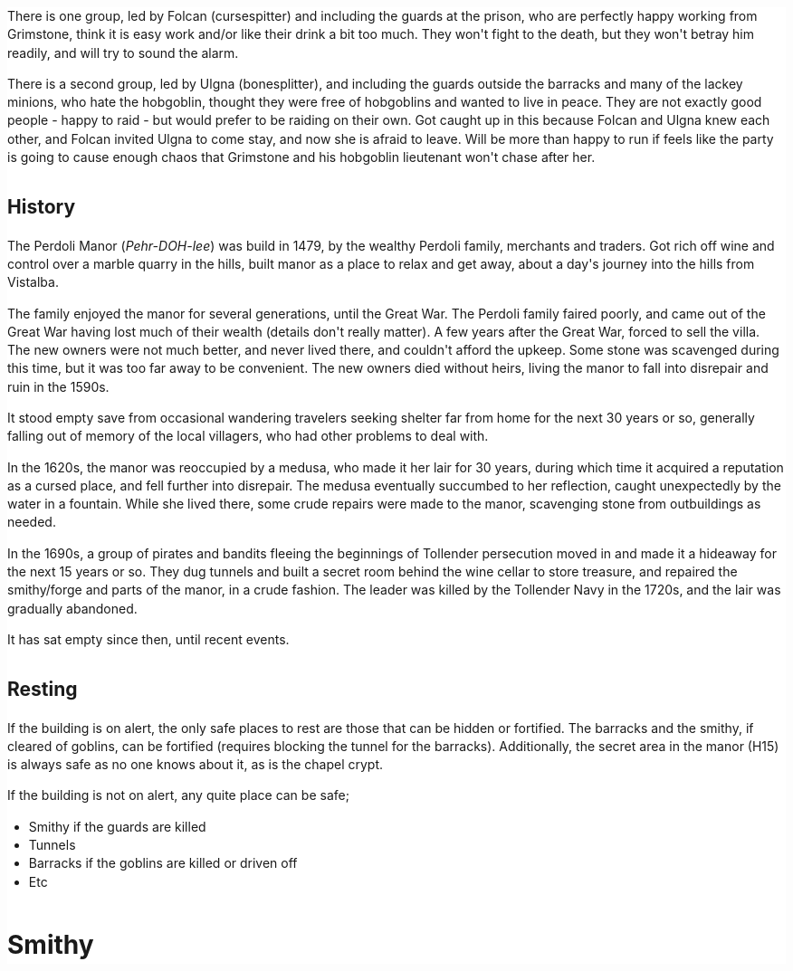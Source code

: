 There is one group, led by Folcan (cursespitter) and including the guards at the prison, who are perfectly happy working from Grimstone, think it is easy work and/or like their drink a bit too much. They won't fight to the death, but they won't betray him readily, and will try to sound the alarm.

There is a second group, led by Ulgna (bonesplitter), and including the guards outside the barracks and many of the lackey minions, who hate the hobgoblin, thought they were free of hobgoblins and wanted to live in peace. They are not exactly good people - happy to raid - but would prefer to be raiding on their own. Got caught up in this because Folcan and Ulgna knew each other, and Folcan invited Ulgna to come stay, and now she is afraid to leave. Will be more than happy to run if feels like the party is going to cause enough chaos that Grimstone and his hobgoblin lieutenant won't chase after her. 
## History

The Perdoli Manor (*Pehr-DOH-lee*) was build in 1479, by the wealthy Perdoli family, merchants and traders. Got rich off wine and control over a marble quarry in the hills, built manor as a place to relax and get away, about a day's journey into the hills from Vistalba. 

The family enjoyed the manor for several generations, until the Great War. The Perdoli family faired poorly, and came out of the Great War having lost much of their wealth (details don't really matter). A few years after the Great War, forced to sell the villa. The new owners were not much better, and never lived there, and couldn't afford the upkeep. Some stone was scavenged during this time, but it was too far away to be convenient. The new owners died without heirs, living the manor to fall into disrepair and ruin in the 1590s. 

It stood empty save from occasional wandering travelers seeking shelter far from home for the next 30 years or so, generally falling out of memory of the local villagers, who had other problems to deal with. 

In the 1620s, the manor was reoccupied by a medusa, who made it her lair for 30 years, during which time it acquired a reputation as a cursed place, and fell further into disrepair. The medusa eventually succumbed to her reflection, caught unexpectedly by the water in a fountain. While she lived there, some crude repairs were made to the manor, scavenging stone from outbuildings as needed. 

In the 1690s, a group of pirates and bandits fleeing the beginnings of Tollender persecution moved in and made it a hideaway for the next 15 years or so. They dug tunnels and built a secret room behind the wine cellar to store treasure, and repaired the smithy/forge and parts of the manor, in a crude fashion. The leader was killed by the Tollender Navy in the 1720s, and the lair was gradually abandoned. 

It has sat empty since then, until recent events. 
## Resting

If the building is on alert, the only safe places to rest are those that can be hidden or fortified. The barracks and the smithy, if cleared of goblins, can be fortified (requires blocking the tunnel for the barracks). Additionally, the secret area in the manor (H15) is always safe as no one knows about it, as is the chapel crypt. 

If the building is not on alert, any quite place can be safe;
- Smithy if the guards are killed
- Tunnels
- Barracks if the goblins are killed or driven off
- Etc
# Smithy
